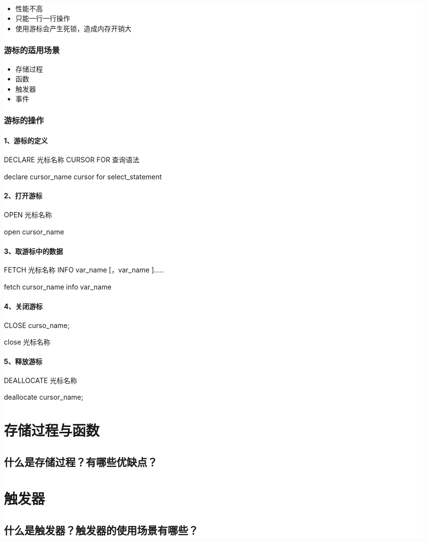 - 性能不高
- 只能一行一行操作
- 使用游标会产生死锁，造成内存开销大

### 游标的适用场景

- 存储过程
- 函数
- 触发器
- 事件

### 游标的操作

#### 1、游标的定义

DECLARE 光标名称 CURSOR FOR 查询语法

declare cursor_name cursor for select_statement

#### 2、打开游标

OPEN 光标名称

open cursor_name

#### 3、取游标中的数据

FETCH 光标名称 INFO var_name [，var_name ].....

fetch cursor_name info var_name

#### 4、关闭游标

CLOSE curso_name;

close 光标名称

#### 5、释放游标

DEALLOCATE 光标名称

deallocate cursor_name;

### 

# 存储过程与函数

## 什么是存储过程？有哪些优缺点？

# 触发器

## 什么是触发器？触发器的使用场景有哪些？
